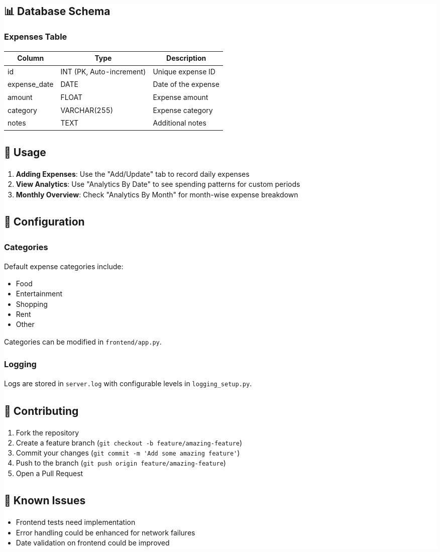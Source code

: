 ## 📊 Database Schema

### Expenses Table
| Column | Type | Description |
|--------|------|-------------|
| id | INT (PK, Auto-increment) | Unique expense ID |
| expense_date | DATE | Date of the expense |
| amount | FLOAT | Expense amount |
| category | VARCHAR(255) | Expense category |
| notes | TEXT | Additional notes |

## 🎯 Usage

1. **Adding Expenses**: Use the "Add/Update" tab to record daily expenses
2. **View Analytics**: Use "Analytics By Date" to see spending patterns for custom periods
3. **Monthly Overview**: Check "Analytics By Month" for month-wise expense breakdown

## 🔧 Configuration

### Categories
Default expense categories include:
- Food
- Entertainment  
- Shopping
- Rent
- Other

Categories can be modified in `frontend/app.py`.

### Logging
Logs are stored in `server.log` with configurable levels in `logging_setup.py`.



## 🤝 Contributing

1. Fork the repository
2. Create a feature branch (`git checkout -b feature/amazing-feature`)
3. Commit your changes (`git commit -m 'Add some amazing feature'`)
4. Push to the branch (`git push origin feature/amazing-feature`)
5. Open a Pull Request



## 🐛 Known Issues

- Frontend tests need implementation
- Error handling could be enhanced for network failures
- Date validation on frontend could be improved
